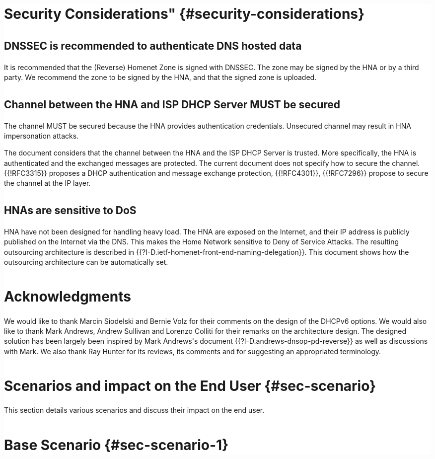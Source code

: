 
# Security Considerations" {#security-considerations}

## DNSSEC is recommended to authenticate DNS hosted data

It is recommended that the (Reverse) Homenet Zone is signed with DNSSEC. The zone may be signed by the HNA or by a third party. We recommend the zone to be signed by the HNA, and that the signed zone is uploaded.  


## Channel between the HNA and ISP DHCP Server MUST be secured

The channel MUST be secured because the HNA provides authentication
credentials. Unsecured channel may result in HNA impersonation attacks.

The document considers that the channel between the HNA and the ISP DHCP
Server is trusted. More specifically, the HNA is authenticated and the
exchanged messages are protected. The current document does not specify
how to secure the channel.  {{!RFC3315}} proposes a DHCP authentication
and message exchange protection, {{!RFC4301}}, {{!RFC7296}} propose to
secure the channel at the IP layer.

## HNAs are sensitive to DoS

HNA have not been designed for handling heavy load.  The HNA are exposed
on the Internet, and their IP address is publicly published on the
Internet via the DNS. This makes the Home Network sensitive to Deny of
Service Attacks. The resulting outsourcing architecture is described in
{{?I-D.ietf-homenet-front-end-naming-delegation}}. This document shows
how the outsourcing architecture can be automatically set.

# Acknowledgments

We would like to thank Marcin Siodelski and Bernie Volz for their
comments on the design of the DHCPv6 options. We would also like to
thank Mark Andrews, Andrew Sullivan and Lorenzo Colliti for their
remarks on the architecture design. The designed solution has been
largely been inspired by Mark Andrews's document
{{?I-D.andrews-dnsop-pd-reverse}} as well as discussions with Mark. We
also thank Ray Hunter for its reviews, its comments and for suggesting
an appropriated terminology.
            
# Scenarios and impact on the End User {#sec-scenario}

This section details various scenarios and discuss their impact
on the end user.

# Base Scenario {#sec-scenario-1}
